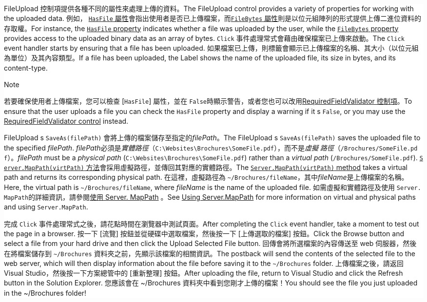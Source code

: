 <span data-ttu-id="e6d3f-275">FileUpload 控制項提供各種不同的屬性來處理上傳的資料。</span><span class="sxs-lookup"><span data-stu-id="e6d3f-275">The FileUpload control provides a variety of properties for working with the uploaded data.</span></span> <span data-ttu-id="e6d3f-276">例如， [`HasFile` 屬性](https://msdn.microsoft.com/library/system.web.ui.webcontrols.fileupload.hasfile.aspx)會指出使用者是否已上傳檔案，而[`FileBytes` 屬性](https://msdn.microsoft.com/library/system.web.ui.webcontrols.fileupload.filebytes.aspx)則是以位元組陣列的形式提供上傳二進位資料的存取權。</span><span class="sxs-lookup"><span data-stu-id="e6d3f-276">For instance, the [`HasFile` property](https://msdn.microsoft.com/library/system.web.ui.webcontrols.fileupload.hasfile.aspx) indicates whether a file was uploaded by the user, while the [`FileBytes` property](https://msdn.microsoft.com/library/system.web.ui.webcontrols.fileupload.filebytes.aspx) provides access to the uploaded binary data as an array of bytes.</span></span> <span data-ttu-id="e6d3f-277">`Click` 事件處理常式會藉由確保檔案已上傳來啟動。</span><span class="sxs-lookup"><span data-stu-id="e6d3f-277">The `Click` event handler starts by ensuring that a file has been uploaded.</span></span> <span data-ttu-id="e6d3f-278">如果檔案已上傳，則標籤會顯示已上傳檔案的名稱、其大小（以位元組為單位）及其內容類型。</span><span class="sxs-lookup"><span data-stu-id="e6d3f-278">If a file has been uploaded, the Label shows the name of the uploaded file, its size in bytes, and its content-type.</span></span>

> [!NOTE]
> <span data-ttu-id="e6d3f-279">若要確保使用者上傳檔案，您可以檢查 [`HasFile`] 屬性，並在 `False`時顯示警告，或者您也可以改用[RequiredFieldValidator 控制項](https://quickstarts.asp.net/QuickStartv20/aspnet/doc/validation/default.aspx)。</span><span class="sxs-lookup"><span data-stu-id="e6d3f-279">To ensure that the user uploads a file you can check the `HasFile` property and display a warning if it s `False`, or you may use the [RequiredFieldValidator control](https://quickstarts.asp.net/QuickStartv20/aspnet/doc/validation/default.aspx) instead.</span></span>

<span data-ttu-id="e6d3f-280">FileUpload s `SaveAs(filePath)` 會將上傳的檔案儲存至指定的*filePath*。</span><span class="sxs-lookup"><span data-stu-id="e6d3f-280">The FileUpload s `SaveAs(filePath)` saves the uploaded file to the specified *filePath*.</span></span> <span data-ttu-id="e6d3f-281">*filePath*必須是*實體路徑*（`C:\Websites\Brochures\SomeFile.pdf`），而不是*虛擬* *路徑*（`/Brochures/SomeFile.pdf`）。</span><span class="sxs-lookup"><span data-stu-id="e6d3f-281">*filePath* must be a *physical path* (`C:\Websites\Brochures\SomeFile.pdf`) rather than a *virtual* *path* (`/Brochures/SomeFile.pdf`).</span></span> <span data-ttu-id="e6d3f-282">[`Server.MapPath(virtPath)` 方法](https://msdn.microsoft.com/library/system.web.httpserverutility.mappath.aspx)會採用虛擬路徑，並傳回其對應的實體路徑。</span><span class="sxs-lookup"><span data-stu-id="e6d3f-282">The [`Server.MapPath(virtPath)` method](https://msdn.microsoft.com/library/system.web.httpserverutility.mappath.aspx) takes a virtual path and returns its corresponding physical path.</span></span> <span data-ttu-id="e6d3f-283">在這裡，虛擬路徑為 `~/Brochures/fileName`，其中*fileName*是上傳檔案的名稱。</span><span class="sxs-lookup"><span data-stu-id="e6d3f-283">Here, the virtual path is `~/Brochures/fileName`, where *fileName* is the name of the uploaded file.</span></span> <span data-ttu-id="e6d3f-284">如需虛擬和實體路徑及使用 `Server.MapPath`的詳細資訊，請參閱[使用 Server. MapPath](http://www.4guysfromrolla.com/webtech/121799-1.shtml) 。</span><span class="sxs-lookup"><span data-stu-id="e6d3f-284">See [Using Server.MapPath](http://www.4guysfromrolla.com/webtech/121799-1.shtml) for more information on virtual and physical paths and using `Server.MapPath`.</span></span>

<span data-ttu-id="e6d3f-285">完成 `Click` 事件處理常式之後，請花點時間在瀏覽器中測試頁面。</span><span class="sxs-lookup"><span data-stu-id="e6d3f-285">After completing the `Click` event handler, take a moment to test out the page in a browser.</span></span> <span data-ttu-id="e6d3f-286">按一下 [流覽] 按鈕並從硬碟中選取檔案，然後按一下 [上傳選取的檔案] 按鈕。</span><span class="sxs-lookup"><span data-stu-id="e6d3f-286">Click the Browse button and select a file from your hard drive and then click the Upload Selected File button.</span></span> <span data-ttu-id="e6d3f-287">回傳會將所選檔案的內容傳送至 web 伺服器，然後在將檔案儲存到 `~/Brochures` 資料夾之前，先顯示該檔案的相關資訊。</span><span class="sxs-lookup"><span data-stu-id="e6d3f-287">The postback will send the contents of the selected file to the web server, which will then display information about the file before saving it to the `~/Brochures` folder.</span></span> <span data-ttu-id="e6d3f-288">上傳檔案之後，請返回 Visual Studio，然後按一下方案總管中的 [重新整理] 按鈕。</span><span class="sxs-lookup"><span data-stu-id="e6d3f-288">After uploading the file, return to Visual Studio and click the Refresh button in the Solution Explorer.</span></span> <span data-ttu-id="e6d3f-289">您應該會在 ~/Brochures 資料夾中看到您剛才上傳的檔案！</span><span class="sxs-lookup"><span data-stu-id="e6d3f-289">You should see the file you just uploaded in the ~/Brochures folder!</span></span>
